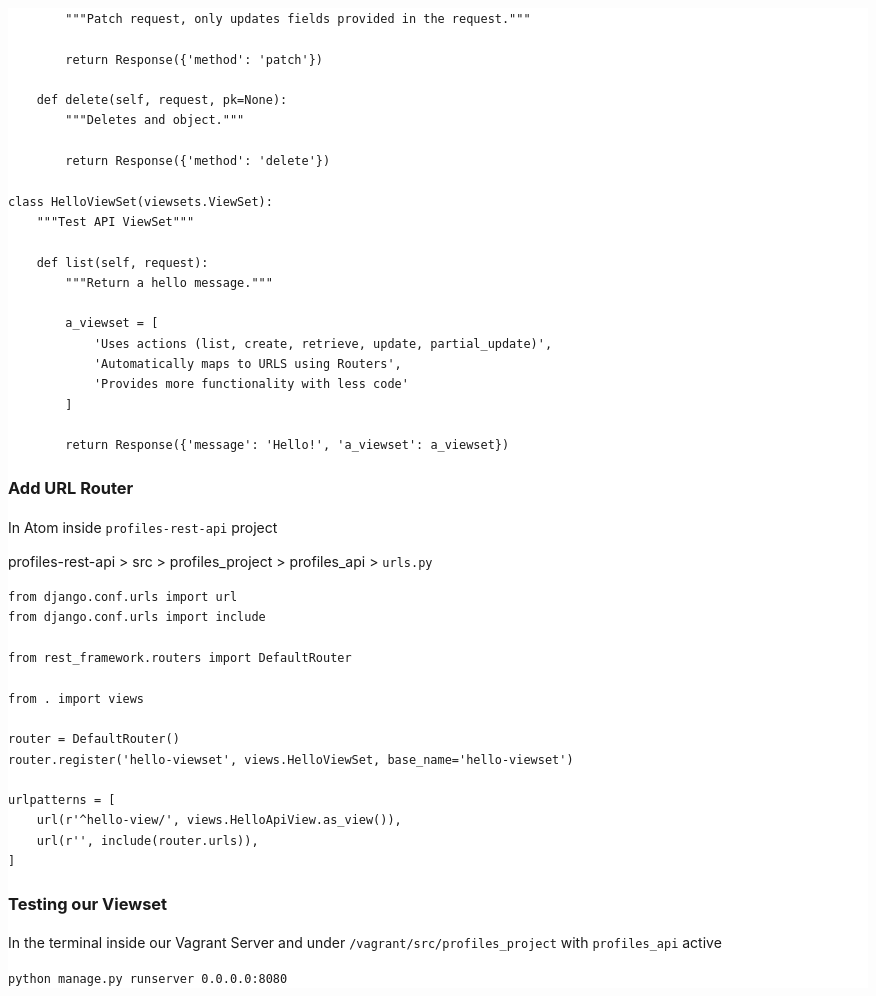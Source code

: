 ```
        """Patch request, only updates fields provided in the request."""

        return Response({'method': 'patch'})

    def delete(self, request, pk=None):
        """Deletes and object."""

        return Response({'method': 'delete'})
      
class HelloViewSet(viewsets.ViewSet):
    """Test API ViewSet"""

    def list(self, request):
        """Return a hello message."""

        a_viewset = [
            'Uses actions (list, create, retrieve, update, partial_update)',
            'Automatically maps to URLS using Routers',
            'Provides more functionality with less code'
        ]

        return Response({'message': 'Hello!', 'a_viewset': a_viewset})
```

### Add URL Router

In Atom inside `profiles-rest-api` project

profiles-rest-api > src > profiles_project > profiles_api > `urls.py`

```
from django.conf.urls import url
from django.conf.urls import include

from rest_framework.routers import DefaultRouter

from . import views

router = DefaultRouter()
router.register('hello-viewset', views.HelloViewSet, base_name='hello-viewset')

urlpatterns = [
    url(r'^hello-view/', views.HelloApiView.as_view()),
    url(r'', include(router.urls)),
]
```

### Testing our Viewset

In the terminal inside our Vagrant Server and under `/vagrant/src/profiles_project` with `profiles_api` active

```
python manage.py runserver 0.0.0.0:8080
```
